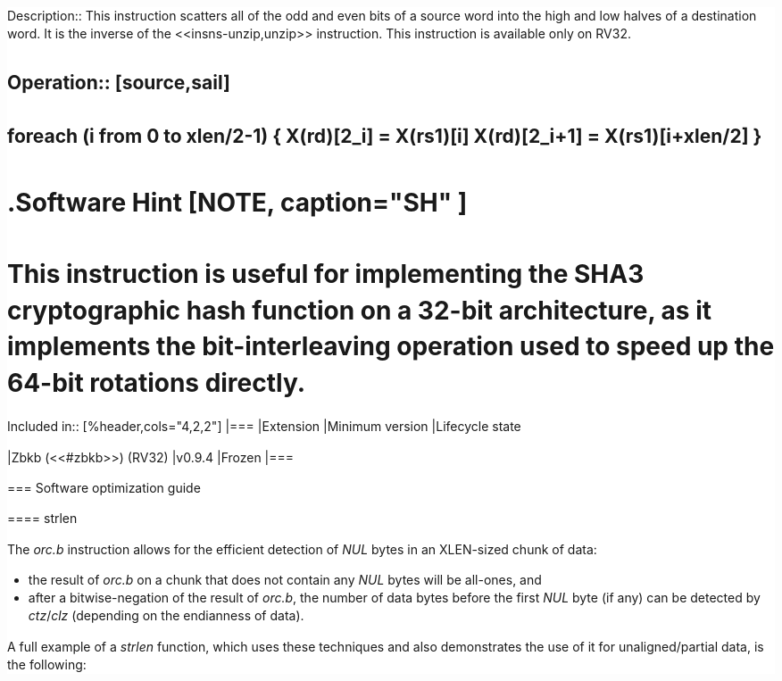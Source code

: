 Description::
This instruction scatters all of the odd and even bits of a source word into
the high and low halves of a destination word.
It is the inverse of the <<insns-unzip,unzip>> instruction.
This instruction is available only on RV32.

Operation::
[source,sail]
-----------------------------------------------------------------

foreach (i from 0 to xlen/2-1) {
X(rd)[2_i] = X(rs1)[i]
X(rd)[2_i+1] = X(rs1)[i+xlen/2]
}
-

.Software Hint
[NOTE, caption="SH" ]
=========================================================================

This instruction is useful for implementing the SHA3 cryptographic
hash function on a 32-bit architecture, as it implements the
bit-interleaving operation used to speed up the 64-bit rotations
directly.
=========================

Included in::
[%header,cols="4,2,2"]
|===
|Extension
|Minimum version
|Lifecycle state

|Zbkb (<<#zbkb>>) (RV32)
|v0.9.4
|Frozen
|===

\=== Software optimization guide

\==== strlen

The _orc.b_ instruction allows for the efficient detection of _NUL_ bytes in an XLEN-sized chunk of data:

- the result of _orc.b_ on a chunk that does not contain any _NUL_ bytes will be all-ones, and
- after a bitwise-negation of the result of _orc.b_, the number of data bytes before the  first _NUL_ byte (if any) can be detected by _ctz_/_clz_ (depending on the endianness of data).

A full example of a _strlen_ function, which uses these techniques and also demonstrates the use of it for unaligned/partial data, is the following:
